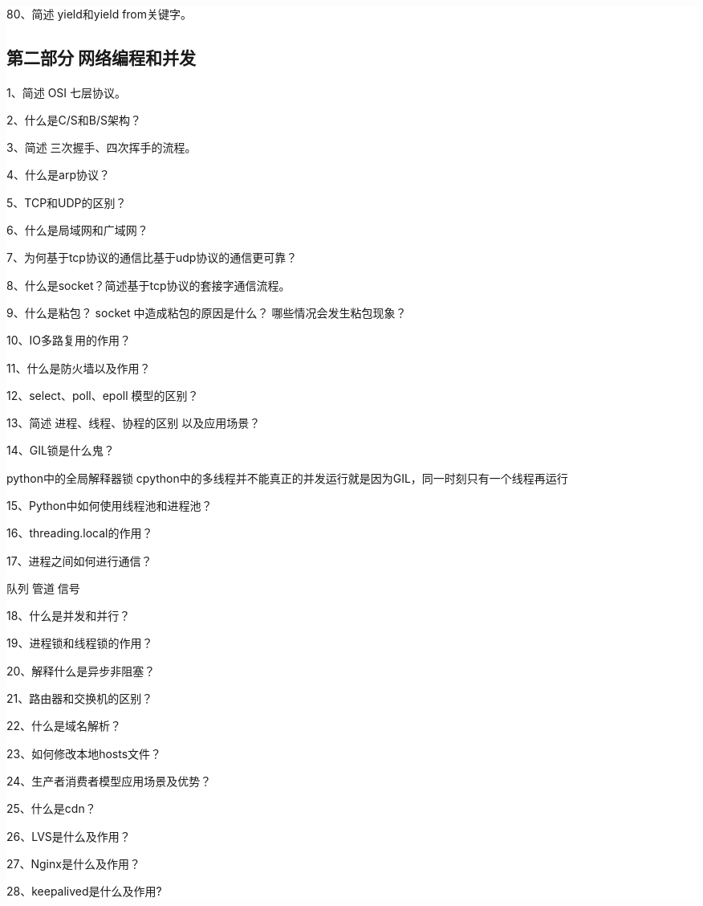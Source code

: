 80、简述 yield和yield from关键字。

## 第二部分 网络编程和并发

1、简述 OSI 七层协议。

2、什么是C/S和B/S架构？

3、简述 三次握手、四次挥手的流程。

4、什么是arp协议？

5、TCP和UDP的区别？

6、什么是局域网和广域网？

7、为何基于tcp协议的通信比基于udp协议的通信更可靠？

8、什么是socket？简述基于tcp协议的套接字通信流程。

9、什么是粘包？ socket 中造成粘包的原因是什么？ 哪些情况会发生粘包现象？

10、IO多路复用的作用？

11、什么是防火墙以及作用？

12、select、poll、epoll 模型的区别？

13、简述 进程、线程、协程的区别 以及应用场景？

14、GIL锁是什么鬼？

python中的全局解释器锁
cpython中的多线程并不能真正的并发运行就是因为GIL，同一时刻只有一个线程再运行

15、Python中如何使用线程池和进程池？

16、threading.local的作用？

17、进程之间如何进行通信？

队列 管道 信号

18、什么是并发和并行？

19、进程锁和线程锁的作用？

20、解释什么是异步非阻塞？

21、路由器和交换机的区别？

22、什么是域名解析？

23、如何修改本地hosts文件？

24、生产者消费者模型应用场景及优势？

25、什么是cdn？

26、LVS是什么及作用？

27、Nginx是什么及作用？

28、keepalived是什么及作用?
